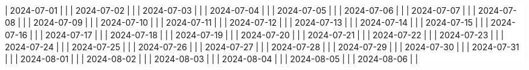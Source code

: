 | 2024-07-01 |            |
| 2024-07-02 |            |
| 2024-07-03 |            |
| 2024-07-04 |            |
| 2024-07-05 |            |
| 2024-07-06 |            |
| 2024-07-07 |            |
| 2024-07-08 |            |
| 2024-07-09 |            |
| 2024-07-10 |            |
| 2024-07-11 |            |
| 2024-07-12 |            |
| 2024-07-13 |            |
| 2024-07-14 |            |
| 2024-07-15 |            |
| 2024-07-16 |            |
| 2024-07-17 |            |
| 2024-07-18 |            |
| 2024-07-19 |            |
| 2024-07-20 |            |
| 2024-07-21 |            |
| 2024-07-22 |            |
| 2024-07-23 |            |
| 2024-07-24 |            |
| 2024-07-25 |            |
| 2024-07-26 |            |
| 2024-07-27 |            |
| 2024-07-28 |            |
| 2024-07-29 |            |
| 2024-07-30 |            |
| 2024-07-31 |            |
| 2024-08-01 |            |
| 2024-08-02 |            |
| 2024-08-03 |            |
| 2024-08-04 |            |
| 2024-08-05 |            |
| 2024-08-06 |            |